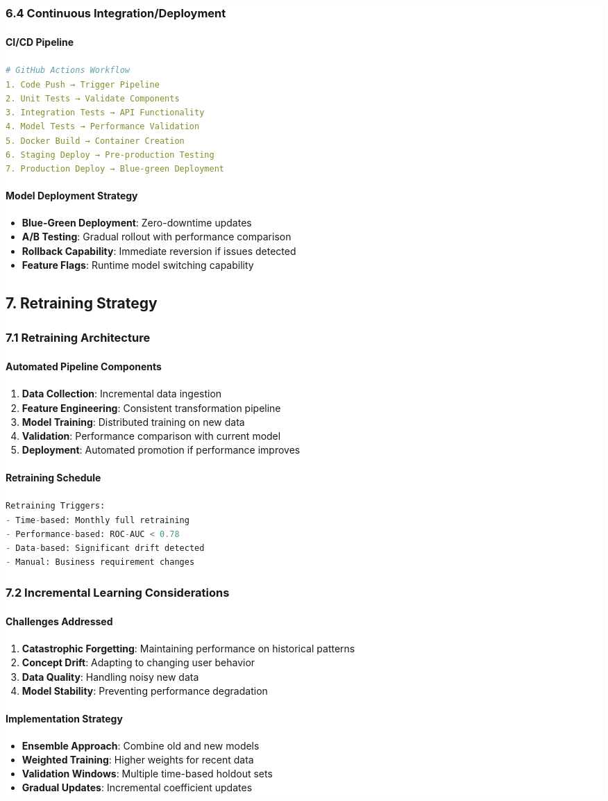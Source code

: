 ### 6.4 Continuous Integration/Deployment

#### CI/CD Pipeline
```yaml
# GitHub Actions Workflow
1. Code Push → Trigger Pipeline
2. Unit Tests → Validate Components
3. Integration Tests → API Functionality
4. Model Tests → Performance Validation
5. Docker Build → Container Creation
6. Staging Deploy → Pre-production Testing
7. Production Deploy → Blue-green Deployment
```

#### Model Deployment Strategy
- **Blue-Green Deployment**: Zero-downtime updates
- **A/B Testing**: Gradual rollout with performance comparison
- **Rollback Capability**: Immediate reversion if issues detected
- **Feature Flags**: Runtime model switching capability

## 7. Retraining Strategy

### 7.1 Retraining Architecture

#### Automated Pipeline Components
1. **Data Collection**: Incremental data ingestion
2. **Feature Engineering**: Consistent transformation pipeline
3. **Model Training**: Distributed training on new data
4. **Validation**: Performance comparison with current model
5. **Deployment**: Automated promotion if performance improves

#### Retraining Schedule
```python
Retraining Triggers:
- Time-based: Monthly full retraining
- Performance-based: ROC-AUC < 0.78
- Data-based: Significant drift detected
- Manual: Business requirement changes
```

### 7.2 Incremental Learning Considerations

#### Challenges Addressed
1. **Catastrophic Forgetting**: Maintaining performance on historical patterns
2. **Concept Drift**: Adapting to changing user behavior
3. **Data Quality**: Handling noisy new data
4. **Model Stability**: Preventing performance degradation

#### Implementation Strategy
- **Ensemble Approach**: Combine old and new models
- **Weighted Training**: Higher weights for recent data
- **Validation Windows**: Multiple time-based holdout sets
- **Gradual Updates**: Incremental coefficient updates
